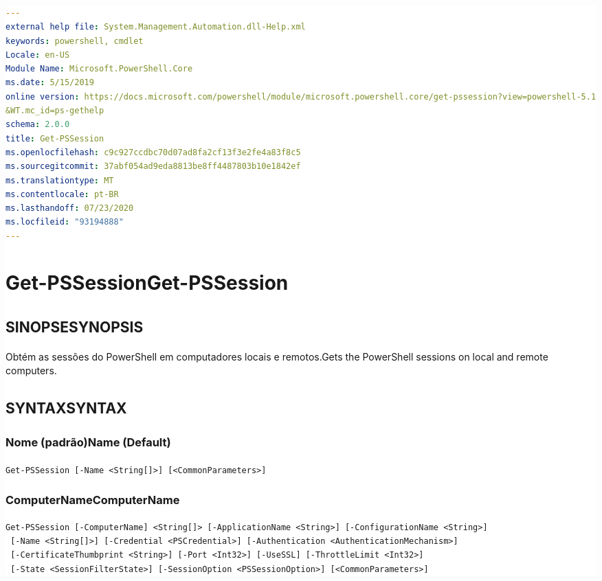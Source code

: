 ```yaml
---
external help file: System.Management.Automation.dll-Help.xml
keywords: powershell, cmdlet
Locale: en-US
Module Name: Microsoft.PowerShell.Core
ms.date: 5/15/2019
online version: https://docs.microsoft.com/powershell/module/microsoft.powershell.core/get-pssession?view=powershell-5.1&WT.mc_id=ps-gethelp
schema: 2.0.0
title: Get-PSSession
ms.openlocfilehash: c9c927ccdbc70d07ad8fa2cf13f3e2fe4a83f8c5
ms.sourcegitcommit: 37abf054ad9eda8813be8ff4487803b10e1842ef
ms.translationtype: MT
ms.contentlocale: pt-BR
ms.lasthandoff: 07/23/2020
ms.locfileid: "93194888"
---
```

# <span data-ttu-id="d84bd-103">Get-PSSession</span><span class="sxs-lookup"><span data-stu-id="d84bd-103">Get-PSSession</span></span>

## <span data-ttu-id="d84bd-104">SINOPSE</span><span class="sxs-lookup"><span data-stu-id="d84bd-104">SYNOPSIS</span></span>
<span data-ttu-id="d84bd-105">Obtém as sessões do PowerShell em computadores locais e remotos.</span><span class="sxs-lookup"><span data-stu-id="d84bd-105">Gets the PowerShell sessions on local and remote computers.</span></span>

## <span data-ttu-id="d84bd-106">SYNTAX</span><span class="sxs-lookup"><span data-stu-id="d84bd-106">SYNTAX</span></span>

### <span data-ttu-id="d84bd-107">Nome (padrão)</span><span class="sxs-lookup"><span data-stu-id="d84bd-107">Name (Default)</span></span>

```
Get-PSSession [-Name <String[]>] [<CommonParameters>]
```

### <span data-ttu-id="d84bd-108">ComputerName</span><span class="sxs-lookup"><span data-stu-id="d84bd-108">ComputerName</span></span>

```
Get-PSSession [-ComputerName] <String[]> [-ApplicationName <String>] [-ConfigurationName <String>]
 [-Name <String[]>] [-Credential <PSCredential>] [-Authentication <AuthenticationMechanism>]
 [-CertificateThumbprint <String>] [-Port <Int32>] [-UseSSL] [-ThrottleLimit <Int32>]
 [-State <SessionFilterState>] [-SessionOption <PSSessionOption>] [<CommonParameters>]
```

